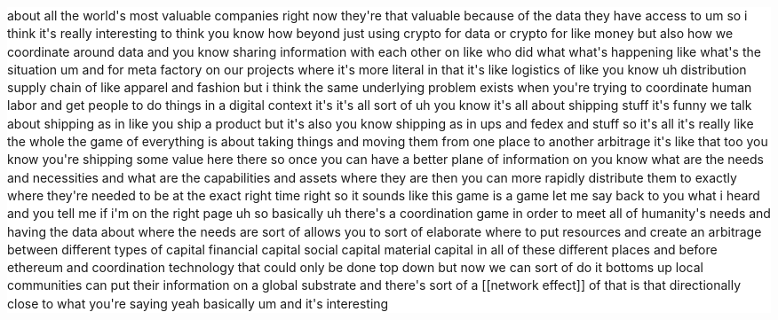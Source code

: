 about all the world's most valuable
companies right now
they're that valuable because of the
data they have access to
um
so i think it's really interesting to
think you know how beyond just using
crypto for data or crypto for like money
but also how we coordinate around data
and you know sharing information with
each other on like who did what what's
happening like what's the situation
um and
for meta factory on our projects where
it's more literal in that it's like
logistics of like you know uh
distribution supply chain of like
apparel and fashion but i think the same
underlying problem exists when you're
trying to coordinate human labor and get
people to do things in a digital context
it's it's all sort of
uh
you know
it's all about shipping stuff it's funny
we talk about shipping as in like you
ship a product but it's also you know
shipping as in ups and fedex and stuff
so it's all it's really like the whole
the game of everything is about taking
things and moving them from one place to
another arbitrage it's like that too you
know you're shipping some value here
there so once you can have a better
plane of information on you know what
are the needs and necessities and what
are the capabilities and
assets where they are then you can more
rapidly distribute them to exactly where
they're needed to be at the exact right
time
right
so it sounds like this game is a game
let me say back to you what i heard and
you tell me if i'm on the right page uh
so basically uh
there's a coordination game in order to
meet all of humanity's needs and having
the data about where the needs are sort
of allows you to sort of elaborate where
to put resources and create an arbitrage
between different types of capital
financial capital social capital
material capital in all of these
different places and before
ethereum and coordination technology
that could only be done top down but now
we can sort of do it bottoms up local
communities can put their information on
a global substrate and there's sort of a
[[network effect]]
of that is that directionally close to
what you're saying
yeah basically um and it's interesting
